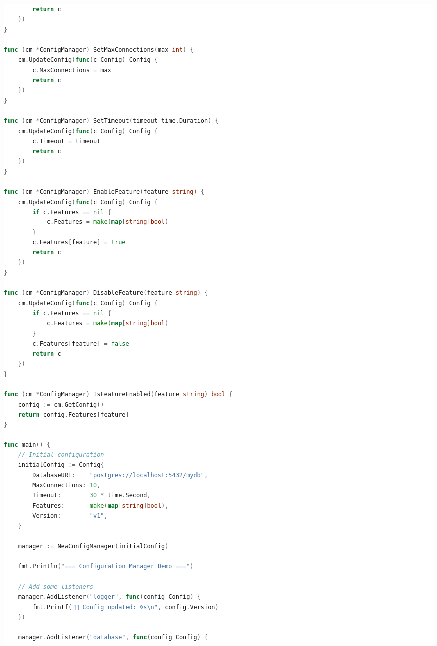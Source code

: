 ```go
        return c
    })
}

func (cm *ConfigManager) SetMaxConnections(max int) {
    cm.UpdateConfig(func(c Config) Config {
        c.MaxConnections = max
        return c
    })
}

func (cm *ConfigManager) SetTimeout(timeout time.Duration) {
    cm.UpdateConfig(func(c Config) Config {
        c.Timeout = timeout
        return c
    })
}

func (cm *ConfigManager) EnableFeature(feature string) {
    cm.UpdateConfig(func(c Config) Config {
        if c.Features == nil {
            c.Features = make(map[string]bool)
        }
        c.Features[feature] = true
        return c
    })
}

func (cm *ConfigManager) DisableFeature(feature string) {
    cm.UpdateConfig(func(c Config) Config {
        if c.Features == nil {
            c.Features = make(map[string]bool)
        }
        c.Features[feature] = false
        return c
    })
}

func (cm *ConfigManager) IsFeatureEnabled(feature string) bool {
    config := cm.GetConfig()
    return config.Features[feature]
}

func main() {
    // Initial configuration
    initialConfig := Config{
        DatabaseURL:    "postgres://localhost:5432/mydb",
        MaxConnections: 10,
        Timeout:        30 * time.Second,
        Features:       make(map[string]bool),
        Version:        "v1",
    }
    
    manager := NewConfigManager(initialConfig)
    
    fmt.Println("=== Configuration Manager Demo ===")
    
    // Add some listeners
    manager.AddListener("logger", func(config Config) {
        fmt.Printf("🔧 Config updated: %s\n", config.Version)
    })
    
    manager.AddListener("database", func(config Config) {
```